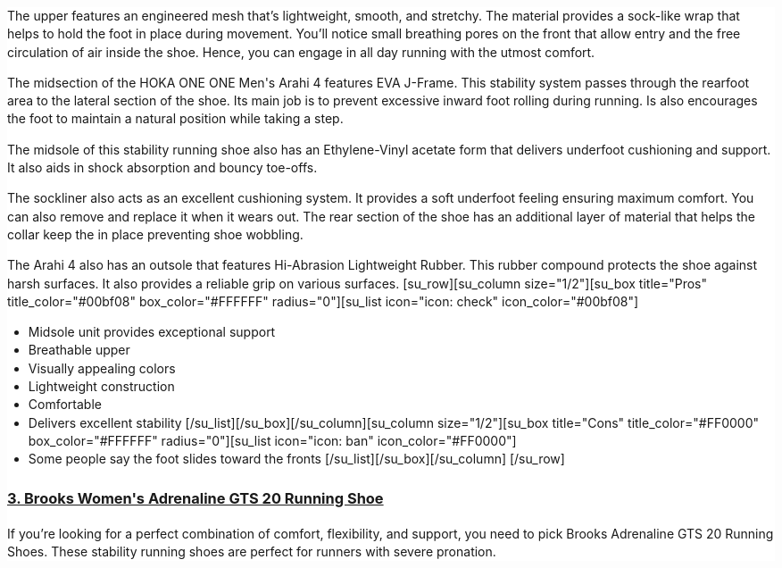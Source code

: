 The upper features an engineered mesh that’s lightweight, smooth, and stretchy. The material provides a sock-like wrap that helps to hold the foot in place during movement. You’ll notice small breathing pores on the front that allow entry and the free circulation of air inside the shoe. Hence, you can engage in all day running with the utmost comfort.

The midsection of the HOKA ONE ONE Men's Arahi 4 features EVA J-Frame. This stability system passes through the rearfoot area to the lateral section of the shoe. Its main job is to prevent excessive inward foot rolling during running. Is also encourages the foot to maintain a natural position while taking a step.

The midsole of this stability running shoe also has an Ethylene-Vinyl acetate form that delivers underfoot cushioning and support. It also aids in shock absorption and bouncy toe-offs.

The sockliner also acts as an excellent cushioning system. It provides a soft underfoot feeling ensuring maximum comfort. You can also remove and replace it when it wears out. The rear section of the shoe has an additional layer of material that helps the collar keep the in place preventing shoe wobbling.

The Arahi 4 also has an outsole that features Hi-Abrasion Lightweight Rubber. This rubber compound protects the shoe against harsh surfaces. It also provides a reliable grip on various surfaces.
[su_row][su_column size="1/2"][su_box title="Pros" title_color="#00bf08" box_color="#FFFFFF" radius="0"][su_list icon="icon: check" icon_color="#00bf08"]
- Midsole unit provides exceptional support
- Breathable upper
- Visually appealing colors
- Lightweight construction
- Comfortable
- Delivers excellent stability
[/su_list][/su_box][/su_column][su_column size="1/2"][su_box title="Cons" title_color="#FF0000" box_color="#FFFFFF" radius="0"][su_list icon="icon: ban" icon_color="#FF0000"]
- Some people say the foot slides toward the fronts
[/su_list][/su_box][/su_column] [/su_row]
### [3. Brooks Women's Adrenaline GTS 20 Running Shoe](https://www.amazon.com/dp/B07VN7CVQR/?tag=p-policy-20)
If you’re looking for a perfect combination of comfort, flexibility, and support, you need to pick Brooks Adrenaline GTS 20 Running Shoes. These stability running shoes are perfect for runners with severe pronation.
[](https://www.amazon.com/dp/B07VN7CVQR/?tag=p-policy-20)
[](https://www.amazon.com/dp/B001AWZAIE/?tag=p-policy-20)
[](https://www.amazon.com/dp/B07GLXGKKG/?tag=p-policy-20)
[](https://www.amazon.com/dp/B07897QMX4/?tag=p-policy-20)
[](https://www.amazon.com/dp/B01N1I12JN/?tag=p-policy-20)
[](https://www.amazon.com/dp/B07MNJWWKZ/?tag=p-policy-20)
[](https://www.amazon.com/dp/B07NBKSBH7/?tag=p-policy-20)
[](https://www.amazon.com/dp/B007C1O3SK/?tag=p-policy-20)
[](https://www.amazon.com/dp/B07KJPJRVR/?tag=p-policy-20)
[](https://www.amazon.com/dp/B01CTGOD9G/?tag=p-policy-20)
[](https://www.amazon.com/dp/B07BVZ6YRR/?tag=p-policy-20)
[](https://www.amazon.com/dp/B078SYZSVK/?tag=p-policy-20)
[](https://www.amazon.com/dp/B007OWTO4A/?tag=p-policy-20)
[](https://www.amazon.com/dp/B0012HR2I8/?tag=p-policy-20)
[](https://www.amazon.com/dp/B07LCMTQ68/?tag=p-policy-20)
[](https://www.amazon.com/dp/B07L6LLP61/?tag=shoesmix-20)
[](https://www.amazon.com/dp/B079RKBPQT/?tag=shoesmix-20)
[](https://www.amazon.com/dp/B07SKKT2FD/?tag=shoesmix-20)
[](https://www.amazon.com/dp/B07N171QLH/?tag=shoesmix-20)
[](https://www.amazon.com/dp/B0719MHX9L/?tag=shoesmix-20)
[](https://www.amazon.com/dp/B00B7EU1I4/?tag=spraypaintersden-20)
[](https://www.amazon.com/dp/B0026SSW8G/?tag=spraypaintersden-20)
[](https://www.amazon.com/dp/B0026SSW8G/?tag=spraypaintersden-20)
[](https://www.amazon.com/dp/B000FFYLJQ/?tag=spraypaintersden-20)
[](https://www.amazon.com/dp/B0026SSW8G/?tag=spraypaintersden-20)
[](https://www.amazon.com/dp/B00IKVLXYI/?tag=spraypaintersden-20)
[](https://www.amazon.com/dp/B00C0E0PR2/?tag=spraypaintersden-20)
[](https://www.amazon.com/dp/B00MDVLOBS/?tag=spraypaintersden-20)